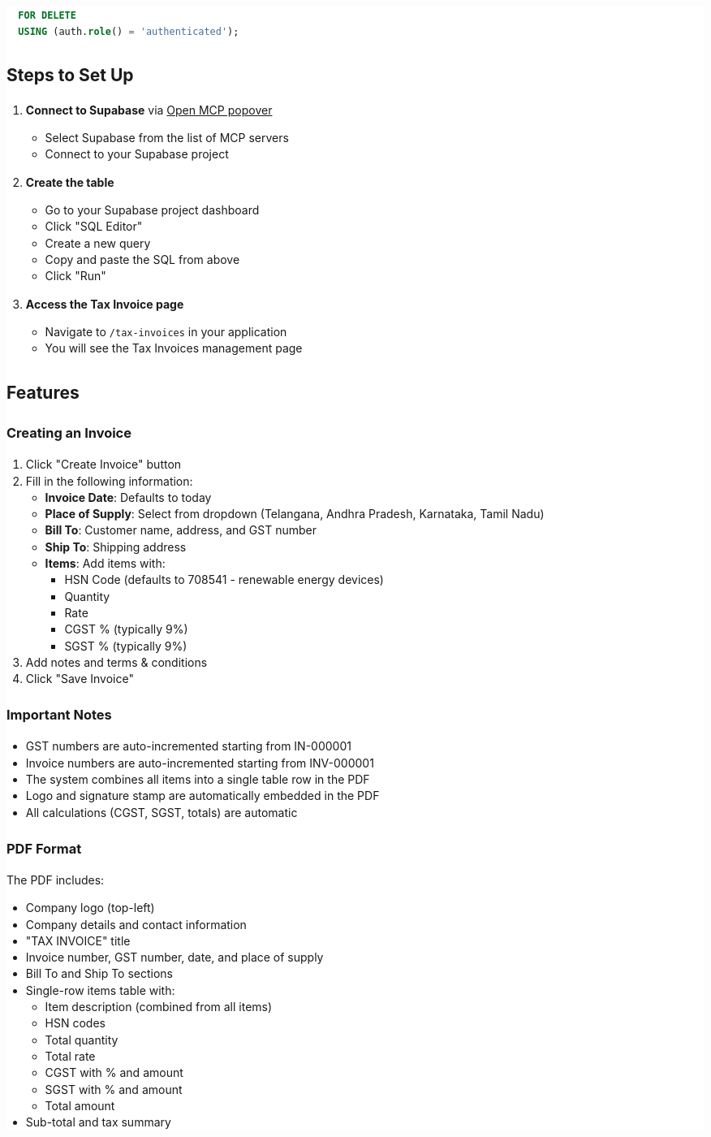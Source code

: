 ```sql
  FOR DELETE
  USING (auth.role() = 'authenticated');
```

## Steps to Set Up

1. **Connect to Supabase** via [Open MCP popover](#open-mcp-popover)
   - Select Supabase from the list of MCP servers
   - Connect to your Supabase project

2. **Create the table**
   - Go to your Supabase project dashboard
   - Click "SQL Editor"
   - Create a new query
   - Copy and paste the SQL from above
   - Click "Run"

3. **Access the Tax Invoice page**
   - Navigate to `/tax-invoices` in your application
   - You will see the Tax Invoices management page

## Features

### Creating an Invoice
1. Click "Create Invoice" button
2. Fill in the following information:
   - **Invoice Date**: Defaults to today
   - **Place of Supply**: Select from dropdown (Telangana, Andhra Pradesh, Karnataka, Tamil Nadu)
   - **Bill To**: Customer name, address, and GST number
   - **Ship To**: Shipping address
   - **Items**: Add items with:
     - HSN Code (defaults to 708541 - renewable energy devices)
     - Quantity
     - Rate
     - CGST % (typically 9%)
     - SGST % (typically 9%)
3. Add notes and terms & conditions
4. Click "Save Invoice"

### Important Notes
- GST numbers are auto-incremented starting from IN-000001
- Invoice numbers are auto-incremented starting from INV-000001
- The system combines all items into a single table row in the PDF
- Logo and signature stamp are automatically embedded in the PDF
- All calculations (CGST, SGST, totals) are automatic

### PDF Format
The PDF includes:
- Company logo (top-left)
- Company details and contact information
- "TAX INVOICE" title
- Invoice number, GST number, date, and place of supply
- Bill To and Ship To sections
- Single-row items table with:
  - Item description (combined from all items)
  - HSN codes
  - Total quantity
  - Total rate
  - CGST with % and amount
  - SGST with % and amount
  - Total amount
- Sub-total and tax summary